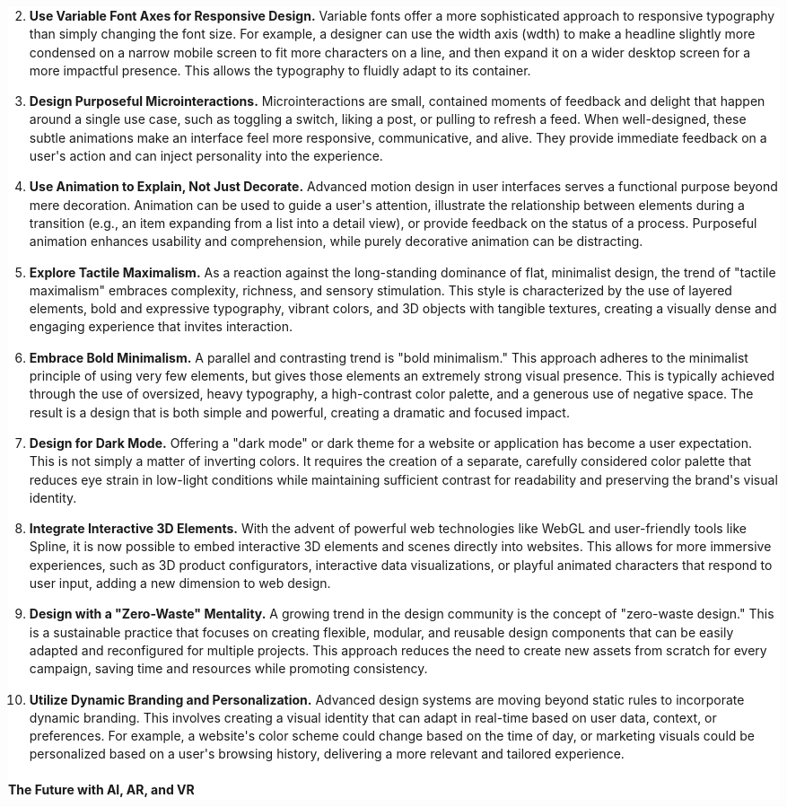 2.  **Use Variable Font Axes for Responsive Design.** Variable fonts offer a more sophisticated approach to responsive typography than simply changing the font size. For example, a designer can use the width axis (wdth) to make a headline slightly more condensed on a narrow mobile screen to fit more characters on a line, and then expand it on a wider desktop screen for a more impactful presence. This allows the typography to fluidly adapt to its container.

3.  **Design Purposeful Microinteractions.** Microinteractions are small, contained moments of feedback and delight that happen around a single use case, such as toggling a switch, liking a post, or pulling to refresh a feed. When well-designed, these subtle animations make an interface feel more responsive, communicative, and alive. They provide immediate feedback on a user's action and can inject personality into the experience.

4.  **Use Animation to Explain, Not Just Decorate.** Advanced motion design in user interfaces serves a functional purpose beyond mere decoration. Animation can be used to guide a user's attention, illustrate the relationship between elements during a transition (e.g., an item expanding from a list into a detail view), or provide feedback on the status of a process. Purposeful animation enhances usability and comprehension, while purely decorative animation can be distracting.

5.  **Explore Tactile Maximalism.** As a reaction against the long-standing dominance of flat, minimalist design, the trend of "tactile maximalism" embraces complexity, richness, and sensory stimulation. This style is characterized by the use of layered elements, bold and expressive typography, vibrant colors, and 3D objects with tangible textures, creating a visually dense and engaging experience that invites interaction.

6.  **Embrace Bold Minimalism.** A parallel and contrasting trend is "bold minimalism." This approach adheres to the minimalist principle of using very few elements, but gives those elements an extremely strong visual presence. This is typically achieved through the use of oversized, heavy typography, a high-contrast color palette, and a generous use of negative space. The result is a design that is both simple and powerful, creating a dramatic and focused impact.

7.  **Design for Dark Mode.** Offering a "dark mode" or dark theme for a website or application has become a user expectation. This is not simply a matter of inverting colors. It requires the creation of a separate, carefully considered color palette that reduces eye strain in low-light conditions while maintaining sufficient contrast for readability and preserving the brand's visual identity.

8.  **Integrate Interactive 3D Elements.** With the advent of powerful web technologies like WebGL and user-friendly tools like Spline, it is now possible to embed interactive 3D elements and scenes directly into websites. This allows for more immersive experiences, such as 3D product configurators, interactive data visualizations, or playful animated characters that respond to user input, adding a new dimension to web design.

9.  **Design with a "Zero-Waste" Mentality.** A growing trend in the design community is the concept of "zero-waste design." This is a sustainable practice that focuses on creating flexible, modular, and reusable design components that can be easily adapted and reconfigured for multiple projects. This approach reduces the need to create new assets from scratch for every campaign, saving time and resources while promoting consistency.

10. **Utilize Dynamic Branding and Personalization.** Advanced design systems are moving beyond static rules to incorporate dynamic branding. This involves creating a visual identity that can adapt in real-time based on user data, context, or preferences. For example, a website's color scheme could change based on the time of day, or marketing visuals could be personalized based on a user's browsing history, delivering a more relevant and tailored experience.

#### The Future with AI, AR, and VR

